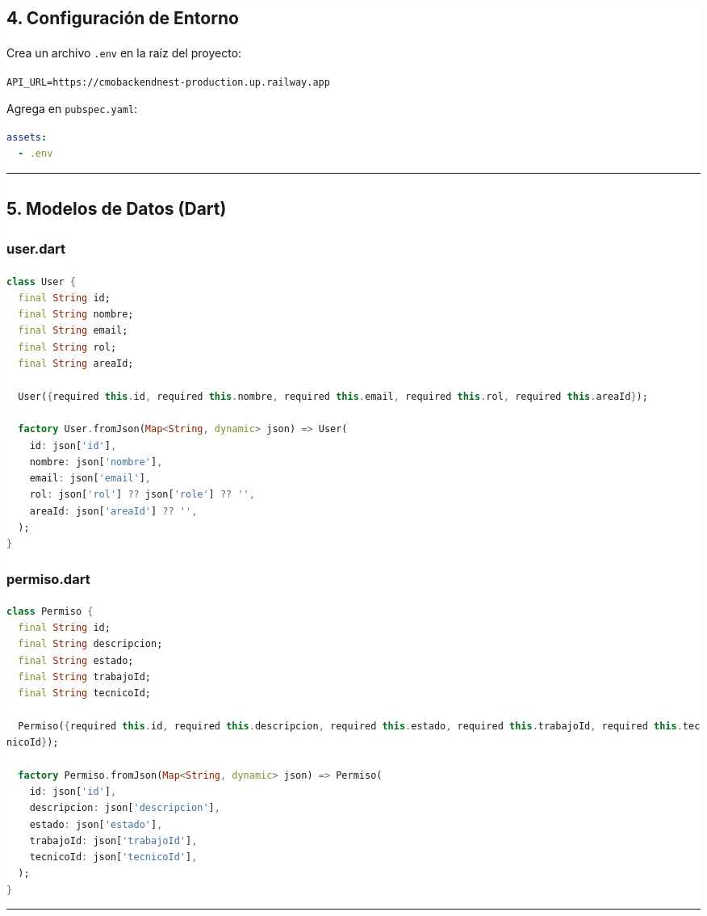 
## 4. Configuración de Entorno

Crea un archivo `.env` en la raíz del proyecto:
```
API_URL=https://cmobackendnest-production.up.railway.app
```
Agrega en `pubspec.yaml`:
```yaml
assets:
  - .env
```

---

## 5. Modelos de Datos (Dart)

### user.dart
```dart
class User {
  final String id;
  final String nombre;
  final String email;
  final String rol;
  final String areaId;

  User({required this.id, required this.nombre, required this.email, required this.rol, required this.areaId});

  factory User.fromJson(Map<String, dynamic> json) => User(
    id: json['id'],
    nombre: json['nombre'],
    email: json['email'],
    rol: json['rol'] ?? json['role'] ?? '',
    areaId: json['areaId'] ?? '',
  );
}
```

### permiso.dart
```dart
class Permiso {
  final String id;
  final String descripcion;
  final String estado;
  final String trabajoId;
  final String tecnicoId;

  Permiso({required this.id, required this.descripcion, required this.estado, required this.trabajoId, required this.tecnicoId});

  factory Permiso.fromJson(Map<String, dynamic> json) => Permiso(
    id: json['id'],
    descripcion: json['descripcion'],
    estado: json['estado'],
    trabajoId: json['trabajoId'],
    tecnicoId: json['tecnicoId'],
  );
}
```

---